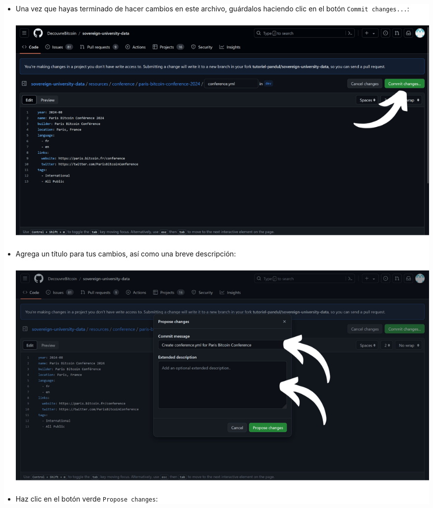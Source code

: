- Una vez que hayas terminado de hacer cambios en este archivo, guárdalos haciendo clic en el botón `Commit changes...`:
![conferencia](assets/10.webp)
- Agrega un título para tus cambios, así como una breve descripción:
![conferencia](assets/11.webp)
- Haz clic en el botón verde `Propose changes`: